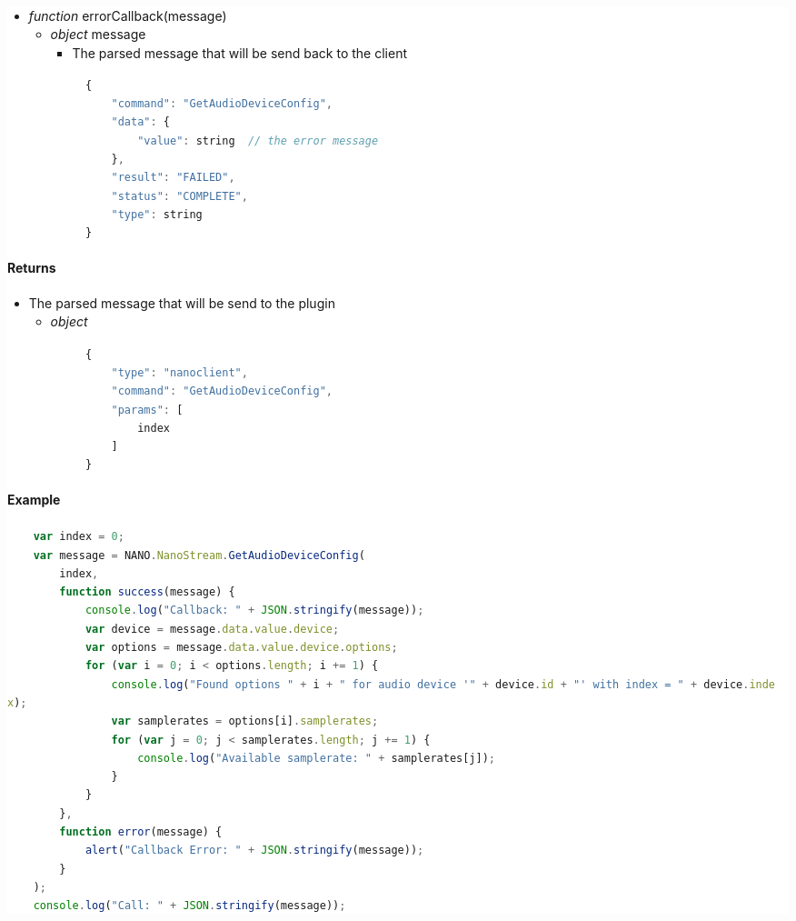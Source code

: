 * _function_ errorCallback(message)
    * _object_ message
        * The parsed message that will be send back to the client

```javascript
            {
                "command": "GetAudioDeviceConfig",
                "data": {
                    "value": string  // the error message
                },
                "result": "FAILED",
                "status": "COMPLETE",
                "type": string
            }
```

#### Returns

* The parsed message that will be send to the plugin
    * _object_

```javascript
            {
                "type": "nanoclient",
                "command": "GetAudioDeviceConfig",
                "params": [
                    index
                ]                
            }
```

#### Example

```javascript
    var index = 0;
    var message = NANO.NanoStream.GetAudioDeviceConfig(
        index,
        function success(message) {
            console.log("Callback: " + JSON.stringify(message));
            var device = message.data.value.device;
            var options = message.data.value.device.options;
            for (var i = 0; i < options.length; i += 1) {
                console.log("Found options " + i + " for audio device '" + device.id + "' with index = " + device.index);
                var samplerates = options[i].samplerates;
                for (var j = 0; j < samplerates.length; j += 1) {
                    console.log("Available samplerate: " + samplerates[j]);                
                }
            }
        },
        function error(message) {
            alert("Callback Error: " + JSON.stringify(message));
        }
    );
    console.log("Call: " + JSON.stringify(message));
```


[1ced5a04]: http://www.nanocosmos.de/v4/documentation/live_video_encoder_-_plugin_integration_api#advanced_configuration_using_getconfig_setconfig "http://www.nanocosmos.de/v4/documentation/live_video_encoder_-_plugin_integration_api#advanced_configuration_using_getconfig_setconfig"
[dbdfa592]: http://www.nanocosmos.de/v4/documentation/live_video_encoder_-_plugin_integration_api#advanced_configuration_using_getconfig_setconfig "http://www.nanocosmos.de/v4/documentation/live_video_encoder_-_plugin_integration_api#advanced_configuration_using_getconfig_setconfig"